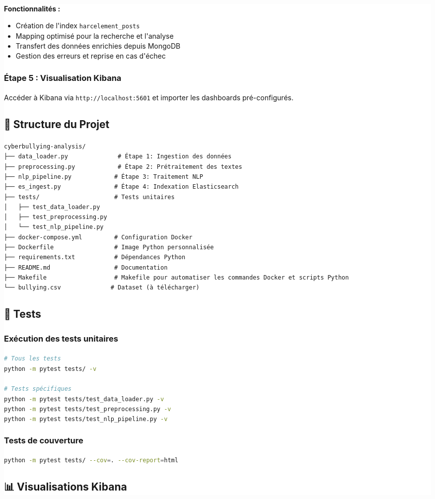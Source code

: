 **Fonctionnalités :**
- Création de l'index `harcelement_posts`
- Mapping optimisé pour la recherche et l'analyse
- Transfert des données enrichies depuis MongoDB
- Gestion des erreurs et reprise en cas d'échec

### Étape 5 : Visualisation Kibana

Accéder à Kibana via `http://localhost:5601` et importer les dashboards pré-configurés.

## 📁 Structure du Projet

```
cyberbullying-analysis/
├── data_loader.py              # Étape 1: Ingestion des données
├── preprocessing.py            # Étape 2: Prétraitement des textes
├── nlp_pipeline.py            # Étape 3: Traitement NLP
├── es_ingest.py               # Étape 4: Indexation Elasticsearch
├── tests/                     # Tests unitaires
│   ├── test_data_loader.py
│   ├── test_preprocessing.py
│   └── test_nlp_pipeline.py
├── docker-compose.yml         # Configuration Docker
├── Dockerfile                 # Image Python personnalisée
├── requirements.txt           # Dépendances Python
├── README.md                  # Documentation
├── Makefile                   # Makefile pour automatiser les commandes Docker et scripts Python
└── bullying.csv              # Dataset (à télécharger)
```

## 🧪 Tests

### Exécution des tests unitaires

```bash
# Tous les tests
python -m pytest tests/ -v

# Tests spécifiques
python -m pytest tests/test_data_loader.py -v
python -m pytest tests/test_preprocessing.py -v
python -m pytest tests/test_nlp_pipeline.py -v
```

### Tests de couverture

```bash
python -m pytest tests/ --cov=. --cov-report=html
```

## 📊 Visualisations Kibana
